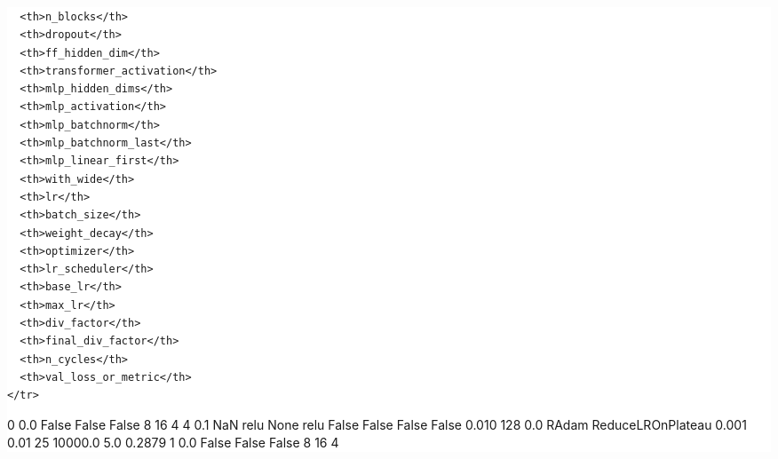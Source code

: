       <th>n_blocks</th>
      <th>dropout</th>
      <th>ff_hidden_dim</th>
      <th>transformer_activation</th>
      <th>mlp_hidden_dims</th>
      <th>mlp_activation</th>
      <th>mlp_batchnorm</th>
      <th>mlp_batchnorm_last</th>
      <th>mlp_linear_first</th>
      <th>with_wide</th>
      <th>lr</th>
      <th>batch_size</th>
      <th>weight_decay</th>
      <th>optimizer</th>
      <th>lr_scheduler</th>
      <th>base_lr</th>
      <th>max_lr</th>
      <th>div_factor</th>
      <th>final_div_factor</th>
      <th>n_cycles</th>
      <th>val_loss_or_metric</th>
    </tr>
  </thead>
  <tbody>
    <tr>
      <th>0</th>
      <td>0.0</td>
      <td>False</td>
      <td>False</td>
      <td>False</td>
      <td>8</td>
      <td>16</td>
      <td>4</td>
      <td>4</td>
      <td>0.1</td>
      <td>NaN</td>
      <td>relu</td>
      <td>None</td>
      <td>relu</td>
      <td>False</td>
      <td>False</td>
      <td>False</td>
      <td>False</td>
      <td>0.010</td>
      <td>128</td>
      <td>0.0</td>
      <td>RAdam</td>
      <td>ReduceLROnPlateau</td>
      <td>0.001</td>
      <td>0.01</td>
      <td>25</td>
      <td>10000.0</td>
      <td>5.0</td>
      <td>0.2879</td>
    </tr>
    <tr>
      <th>1</th>
      <td>0.0</td>
      <td>False</td>
      <td>False</td>
      <td>False</td>
      <td>8</td>
      <td>16</td>
      <td>4</td>